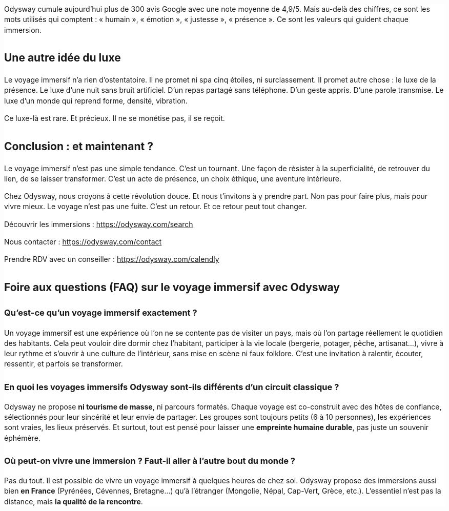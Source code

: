 Odysway cumule aujourd’hui plus de 300 avis Google avec une note moyenne de 4,9/5. Mais au-delà des chiffres, ce sont les mots utilisés qui comptent : « humain », « émotion », « justesse », « présence ». Ce sont les valeurs qui guident chaque immersion.

## **Une autre idée du luxe**

Le voyage immersif n’a rien d’ostentatoire. Il ne promet ni spa cinq étoiles, ni surclassement. Il promet autre chose : le luxe de la présence. Le luxe d’une nuit sans bruit artificiel. D’un repas partagé sans téléphone. D’un geste appris. D’une parole transmise. Le luxe d’un monde qui reprend forme, densité, vibration.

Ce luxe-là est rare. Et précieux. Il ne se monétise pas, il se reçoit.

## **Conclusion : et maintenant ?**

Le voyage immersif n’est pas une simple tendance. C’est un tournant. Une façon de résister à la superficialité, de retrouver du lien, de se laisser transformer. C’est un acte de présence, un choix éthique, une aventure intérieure.

Chez Odysway, nous croyons à cette révolution douce. Et nous t’invitons à y prendre part. Non pas pour faire plus, mais pour vivre mieux. Le voyage n’est pas une fuite. C’est un retour. Et ce retour peut tout changer.

Découvrir les immersions : <https://odysway.com/search>

Nous contacter : <https://odysway.com/contact>

Prendre RDV avec un conseiller : <https://odysway.com/calendly>

## **Foire aux questions (FAQ) sur le voyage immersif avec Odysway**

### **Qu’est-ce qu’un voyage immersif exactement ?**

Un voyage immersif est une expérience où l’on ne se contente pas de visiter un pays, mais où l’on partage réellement le quotidien des habitants. Cela peut vouloir dire dormir chez l’habitant, participer à la vie locale (bergerie, potager, pêche, artisanat…), vivre à leur rythme et s’ouvrir à une culture de l’intérieur, sans mise en scène ni faux folklore. C’est une invitation à ralentir, écouter, ressentir, et parfois se transformer.

### **En quoi les voyages immersifs Odysway sont-ils différents d’un circuit classique ?**

Odysway ne propose **ni tourisme de masse**, ni parcours formatés. Chaque voyage est co-construit avec des hôtes de confiance, sélectionnés pour leur sincérité et leur envie de partager. Les groupes sont toujours petits (6 à 10 personnes), les expériences sont vraies, les lieux préservés. Et surtout, tout est pensé pour laisser une **empreinte humaine durable**, pas juste un souvenir éphémère.

### **Où peut-on vivre une immersion ? Faut-il aller à l’autre bout du monde ?**

Pas du tout. Il est possible de vivre un voyage immersif à quelques heures de chez soi. Odysway propose des immersions aussi bien **en France** (Pyrénées, Cévennes, Bretagne…) qu’à l’étranger (Mongolie, Népal, Cap-Vert, Grèce, etc.). L’essentiel n’est pas la distance, mais **la qualité de la rencontre**.
